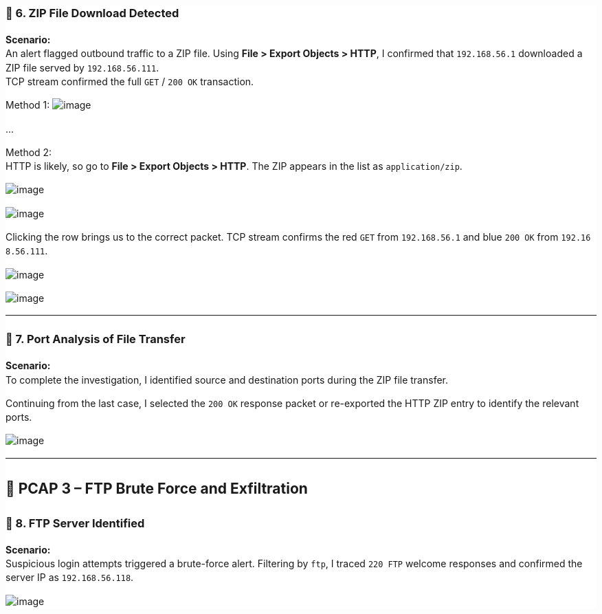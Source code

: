 ### 🔹 6. ZIP File Download Detected  
**Scenario:**  
An alert flagged outbound traffic to a ZIP file. Using **File > Export Objects > HTTP**, I confirmed that `192.168.56.1` downloaded a ZIP file served by `192.168.56.111`.  
TCP stream confirmed the full `GET` / `200 OK` transaction.

Method 1: 
![image](https://github.com/user-attachments/assets/7414dd21-2b66-4ea0-aad2-0b2d25e37280)

...

Method 2:  
HTTP is likely, so go to **File > Export Objects > HTTP**. The ZIP appears in the list as `application/zip`.

![image](https://github.com/user-attachments/assets/8319b7e3-c19d-4a7c-8223-f0e274a94f19)

![image](https://github.com/user-attachments/assets/ca6e6427-1070-4ef6-a4f1-dc2d7ce208c2)

Clicking the row brings us to the correct packet. TCP stream confirms the red `GET` from `192.168.56.1` and blue `200 OK` from `192.168.56.111`.

![image](https://github.com/user-attachments/assets/97bb6bdb-e663-4c9a-9218-58ae0472e989)

![image](https://github.com/user-attachments/assets/91e6ddc1-704d-409f-991f-9a0183d726af)

---

### 🔹 7. Port Analysis of File Transfer  
**Scenario:**  
To complete the investigation, I identified source and destination ports during the ZIP file transfer.

Continuing from the last case, I selected the `200 OK` response packet or re-exported the HTTP ZIP entry to identify the relevant ports.

![image](https://github.com/user-attachments/assets/47cd3d1c-ed08-4a3a-b620-36339dcd4913)


---

## 🔐 PCAP 3 – FTP Brute Force and Exfiltration

### 🔹 8. FTP Server Identified  
**Scenario:**  
Suspicious login attempts triggered a brute-force alert. Filtering by `ftp`, I traced `220 FTP` welcome responses and confirmed the server IP as `192.168.56.118`.


![image](https://github.com/user-attachments/assets/a72e7314-56e2-4b45-99b1-e08b894fde6b)

